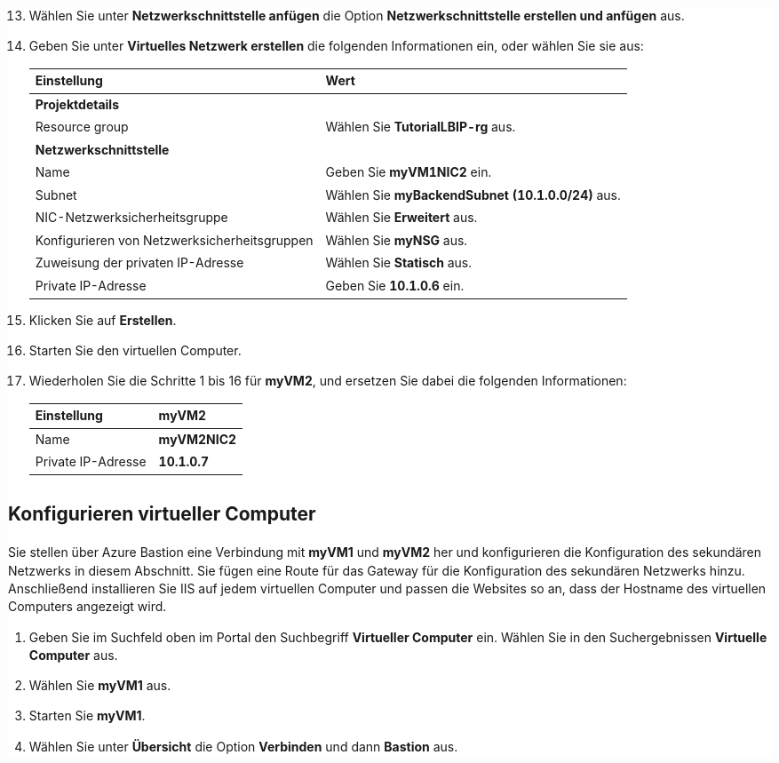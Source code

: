 13. Wählen Sie unter **Netzwerkschnittstelle anfügen** die Option **Netzwerkschnittstelle erstellen und anfügen** aus.

14. Geben Sie unter **Virtuelles Netzwerk erstellen** die folgenden Informationen ein, oder wählen Sie sie aus:

    | Einstellung | Wert |
    | ------- | ----- |
    | **Projektdetails** |   |
    | Resource group | Wählen Sie **TutorialLBIP-rg** aus. |
    | **Netzwerkschnittstelle** |  |
    | Name | Geben Sie **myVM1NIC2** ein. |
    | Subnet | Wählen Sie **myBackendSubnet (10.1.0.0/24)** aus. |
    | NIC-Netzwerksicherheitsgruppe | Wählen Sie **Erweitert** aus. |
    | Konfigurieren von Netzwerksicherheitsgruppen | Wählen Sie **myNSG** aus. |
    | Zuweisung der privaten IP-Adresse | Wählen Sie **Statisch** aus. |
    | Private IP-Adresse | Geben Sie **10.1.0.6** ein. |

15. Klicken Sie auf **Erstellen**. 

16. Starten Sie den virtuellen Computer.

17. Wiederholen Sie die Schritte 1 bis 16 für **myVM2**, und ersetzen Sie dabei die folgenden Informationen:

    | Einstellung | myVM2 |
    | ------  | ----- |
    | Name | **myVM2NIC2** |
    | Private IP-Adresse | **10.1.0.7** |

## <a name="configure-virtual-machines"></a>Konfigurieren virtueller Computer

Sie stellen über Azure Bastion eine Verbindung mit **myVM1** und **myVM2** her und konfigurieren die Konfiguration des sekundären Netzwerks in diesem Abschnitt. Sie fügen eine Route für das Gateway für die Konfiguration des sekundären Netzwerks hinzu. Anschließend installieren Sie IIS auf jedem virtuellen Computer und passen die Websites so an, dass der Hostname des virtuellen Computers angezeigt wird.

1. Geben Sie im Suchfeld oben im Portal den Suchbegriff **Virtueller Computer** ein. Wählen Sie in den Suchergebnissen **Virtuelle Computer** aus.

2. Wählen Sie **myVM1** aus.

3. Starten Sie **myVM1**.

4. Wählen Sie unter **Übersicht** die Option **Verbinden** und dann **Bastion** aus.

